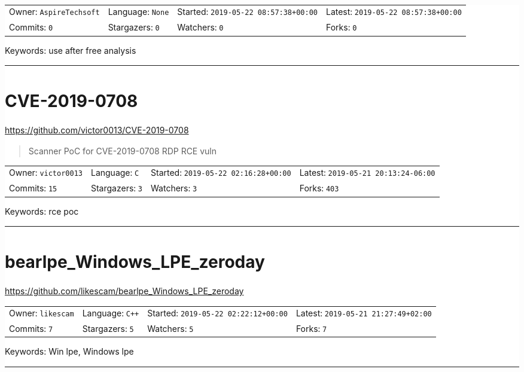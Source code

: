 <table><tr>
<tr><td>Owner: <code>AspireTechsoft</code></td>
    <td>Language: <code>None</code></td>
    <td>Started: <code>2019-05-22 08:57:38+00:00</code></td>
    <td>Latest: <code>2019-05-22 08:57:38+00:00</code></td></tr>
<tr><td>Commits: <code>0</code></td>
    <td>Stargazers: <code>0</code></td>
    <td>Watchers: <code>0</code></td>
    <td>Forks: <code>0</code></td></tr>
</table>
Keywords: use after free analysis

---

# CVE-2019-0708

https://github.com/victor0013/CVE-2019-0708
<blockquote>
Scanner PoC for CVE-2019-0708 RDP RCE vuln
</blockquote>

<table><tr>
<tr><td>Owner: <code>victor0013</code></td>
    <td>Language: <code>C</code></td>
    <td>Started: <code>2019-05-22 02:16:28+00:00</code></td>
    <td>Latest: <code>2019-05-21 20:13:24-06:00</code></td></tr>
<tr><td>Commits: <code>15</code></td>
    <td>Stargazers: <code>3</code></td>
    <td>Watchers: <code>3</code></td>
    <td>Forks: <code>403</code></td></tr>
</table>
Keywords: rce poc

---

# bearlpe_Windows_LPE_zeroday

https://github.com/likescam/bearlpe_Windows_LPE_zeroday
<blockquote>
<no description>
</blockquote>

<table><tr>
<tr><td>Owner: <code>likescam</code></td>
    <td>Language: <code>C++</code></td>
    <td>Started: <code>2019-05-22 02:22:12+00:00</code></td>
    <td>Latest: <code>2019-05-21 21:27:49+02:00</code></td></tr>
<tr><td>Commits: <code>7</code></td>
    <td>Stargazers: <code>5</code></td>
    <td>Watchers: <code>5</code></td>
    <td>Forks: <code>7</code></td></tr>
</table>
Keywords: Win lpe, Windows lpe

---